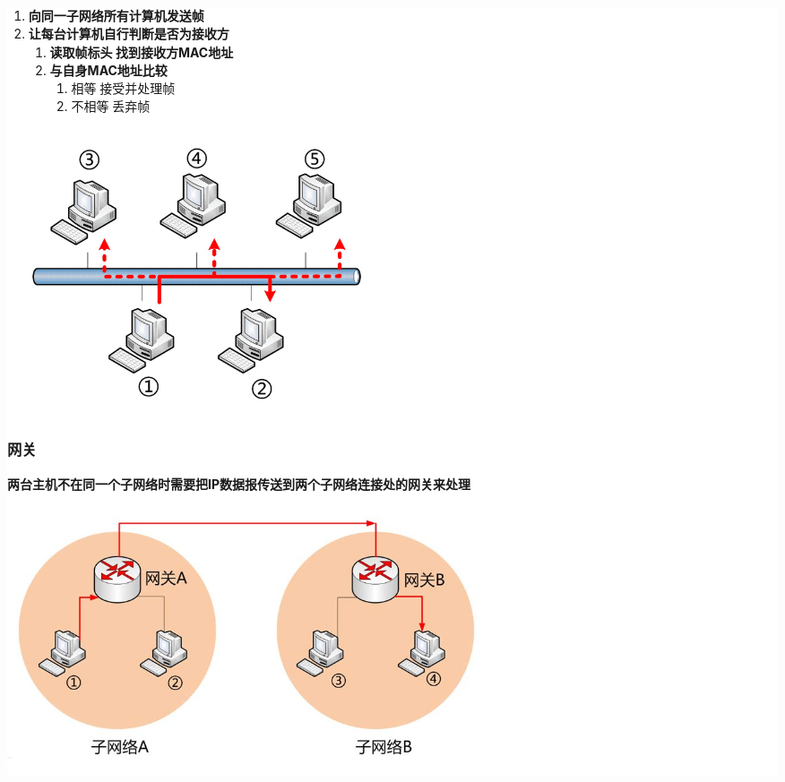 1. **向同一子网络所有计算机发送帧**
2. **让每台计算机自行判断是否为接收方**
   1. **读取帧标头 找到接收方MAC地址**
   2. **与自身MAC地址比较**
      1. 相等 接受并处理帧
      2. 不相等 丢弃帧

<img src="./asset/broadcasting.png" alt="broadcasting" style="zoom:60%;" />

### 网关

**两台主机不在同一个子网络时需要把IP数据报传送到两个子网络连接处的网关来处理**

<img src="./asset/gateway.jpeg" alt="gateway" style="zoom:67%;" />
